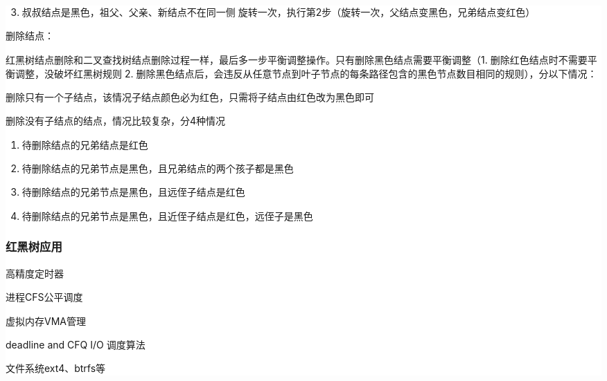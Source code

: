 3. 叔叔结点是黑色，祖父、父亲、新结点不在同一侧
   旋转一次，执行第2步（旋转一次，父结点变黑色，兄弟结点变红色）

删除结点：

红黑树结点删除和二叉查找树结点删除过程一样，最后多一步平衡调整操作。只有删除黑色结点需要平衡调整（1. 删除红色结点时不需要平衡调整，没破坏红黑树规则 2. 删除黑色结点后，会违反从任意节点到叶子节点的每条路径包含的黑色节点数目相同的规则），分以下情况：

删除只有一个子结点，该情况子结点颜色必为红色，只需将子结点由红色改为黑色即可

删除没有子结点的结点，情况比较复杂，分4种情况

1. 待删除结点的兄弟结点是红色

2. 待删除结点的兄弟节点是黑色，且兄弟结点的两个孩子都是黑色

3. 待删除结点的兄弟节点是黑色，且远侄子结点是红色

4. 待删除结点的兄弟节点是黑色，且近侄子结点是红色，远侄子是黑色

### 红黑树应用

高精度定时器

进程CFS公平调度

虚拟内存VMA管理

deadline and CFQ I/O 调度算法

文件系统ext4、btrfs等
